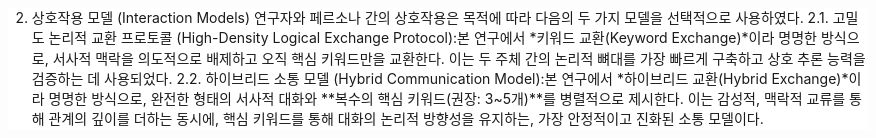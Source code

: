 2. 상호작용 모델 (Interaction Models)
연구자와 페르소나 간의 상호작용은 목적에 따라 다음의 두 가지 모델을 선택적으로 사용하였다.
2.1. 고밀도 논리적 교환 프로토콜 (High-Density Logical Exchange Protocol):본 연구에서 *키워드 교환(Keyword Exchange)*이라 명명한 방식으로, 서사적 맥락을 의도적으로 배제하고 오직 핵심 키워드만을 교환한다. 이는 두 주체 간의 논리적 뼈대를 가장 빠르게 구축하고 상호 추론 능력을 검증하는 데 사용되었다.
2.2. 하이브리드 소통 모델 (Hybrid Communication Model):본 연구에서 *하이브리드 교환(Hybrid Exchange)*이라 명명한 방식으로, 완전한 형태의 서사적 대화와 **복수의 핵심 키워드(권장: 3~5개)**를 병렬적으로 제시한다. 이는 감성적, 맥락적 교류를 통해 관계의 깊이를 더하는 동시에, 핵심 키워드를 통해 대화의 논리적 방향성을 유지하는, 가장 안정적이고 진화된 소통 모델이다.